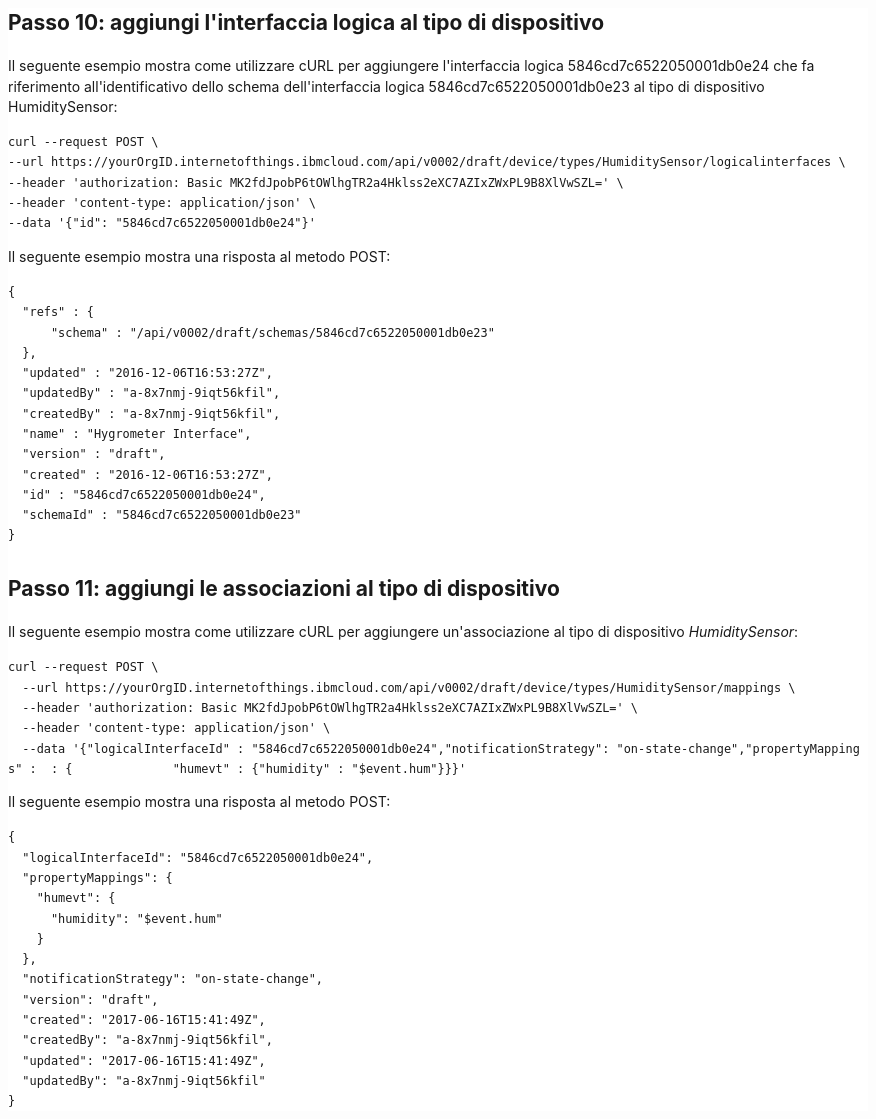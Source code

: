 
## Passo 10: aggiungi l'interfaccia logica al tipo di dispositivo

Il seguente esempio mostra come utilizzare cURL per aggiungere l'interfaccia logica 5846cd7c6522050001db0e24 che fa riferimento all'identificativo dello schema dell'interfaccia logica 5846cd7c6522050001db0e23 al tipo di dispositivo HumiditySensor:
```
curl --request POST \
--url https://yourOrgID.internetofthings.ibmcloud.com/api/v0002/draft/device/types/HumiditySensor/logicalinterfaces \
--header 'authorization: Basic MK2fdJpobP6tOWlhgTR2a4Hklss2eXC7AZIxZWxPL9B8XlVwSZL=' \
--header 'content-type: application/json' \
--data '{"id": "5846cd7c6522050001db0e24"}'
```
Il seguente esempio mostra una risposta al metodo POST:
```
{
  "refs" : {
      "schema" : "/api/v0002/draft/schemas/5846cd7c6522050001db0e23"
  },
  "updated" : "2016-12-06T16:53:27Z",
  "updatedBy" : "a-8x7nmj-9iqt56kfil",
  "createdBy" : "a-8x7nmj-9iqt56kfil",
  "name" : "Hygrometer Interface",
  "version" : "draft",
  "created" : "2016-12-06T16:53:27Z",
  "id" : "5846cd7c6522050001db0e24",
  "schemaId" : "5846cd7c6522050001db0e23"
}
```

## Passo 11: aggiungi le associazioni al tipo di dispositivo

    
Il seguente esempio mostra come utilizzare cURL per aggiungere un'associazione al tipo di dispositivo *HumiditySensor*:

```
curl --request POST \
  --url https://yourOrgID.internetofthings.ibmcloud.com/api/v0002/draft/device/types/HumiditySensor/mappings \
  --header 'authorization: Basic MK2fdJpobP6tOWlhgTR2a4Hklss2eXC7AZIxZWxPL9B8XlVwSZL=' \
  --header 'content-type: application/json' \
  --data '{"logicalInterfaceId" : "5846cd7c6522050001db0e24","notificationStrategy": "on-state-change","propertyMappings" :  : {              "humevt" : {"humidity" : "$event.hum"}}}' 
```

Il seguente esempio mostra una risposta al metodo POST:
```
{
  "logicalInterfaceId": "5846cd7c6522050001db0e24",
  "propertyMappings": {
    "humevt": {
      "humidity": "$event.hum"
    }
  },
  "notificationStrategy": "on-state-change",
  "version": "draft",
  "created": "2017-06-16T15:41:49Z",
  "createdBy": "a-8x7nmj-9iqt56kfil",
  "updated": "2017-06-16T15:41:49Z",
  "updatedBy": "a-8x7nmj-9iqt56kfil"
}
```
